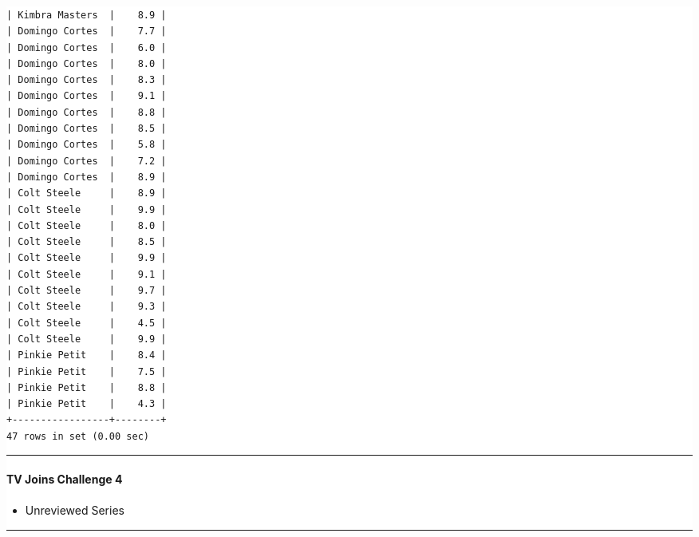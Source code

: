     | Kimbra Masters  |    8.9 |
    | Domingo Cortes  |    7.7 |
    | Domingo Cortes  |    6.0 |
    | Domingo Cortes  |    8.0 |
    | Domingo Cortes  |    8.3 |
    | Domingo Cortes  |    9.1 |
    | Domingo Cortes  |    8.8 |
    | Domingo Cortes  |    8.5 |
    | Domingo Cortes  |    5.8 |
    | Domingo Cortes  |    7.2 |
    | Domingo Cortes  |    8.9 |
    | Colt Steele     |    8.9 |
    | Colt Steele     |    9.9 |
    | Colt Steele     |    8.0 |
    | Colt Steele     |    8.5 |
    | Colt Steele     |    9.9 |
    | Colt Steele     |    9.1 |
    | Colt Steele     |    9.7 |
    | Colt Steele     |    9.3 |
    | Colt Steele     |    4.5 |
    | Colt Steele     |    9.9 |
    | Pinkie Petit    |    8.4 |
    | Pinkie Petit    |    7.5 |
    | Pinkie Petit    |    8.8 |
    | Pinkie Petit    |    4.3 |
    +-----------------+--------+
    47 rows in set (0.00 sec)

------------------------------------------------------------

#### TV Joins Challenge 4

- Unreviewed Series

------------------------------------------------------------
